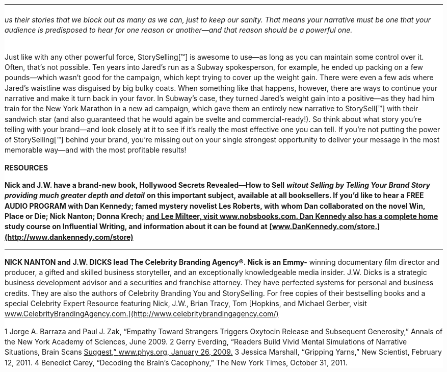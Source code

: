 
-----

###### us their stories that we block out as many as we can, just to keep our sanity. That means your narrative must be one that your audience is predisposed to hear for one reason or another—and that reason should be a powerful one.
 Just like with any other powerful force, StorySelling[™] is awesome to use—as long as you can maintain some control over it. Often, that’s not possible. Ten years into Jared’s run as a Subway spokesperson, for example, he ended up packing on a few pounds—which wasn’t good for the campaign, which kept trying to cover up the weight gain. There were even a few ads where Jared’s waistline was disguised by big bulky coats.
 When something like that happens, however, there are ways to continue your narrative and make it turn back in your favor. In Subway’s case, they turned Jared’s weight gain into a positive—as they had him train for the New York Marathon in a new ad campaign, which gave them an entirely
 new narrative to StorySell[™] with their sandwich star (and also guaranteed that he would again be svelte and commercial-ready!).
 So think about what story you’re telling with your brand—and look closely at it to see if it’s really the most effective one you can tell. If you’re
 not putting the power of StorySelling[™] behind your brand, you’re missing out on your single strongest opportunity to deliver your message in the most memorable way—and with the most profitable results!


**RESOURCES**

**Nick and J.W. have a brand-new book, Hollywood Secrets Revealed—How to Sell**
**_witout Selling by Telling Your Brand Story providing much greater depth and detail_**
**on this important subject, available at all booksellers. If you’d like to hear a FREE**
**AUDIO PROGRAM with Dan Kennedy; famed mystery novelist Les Roberts, with**
**whom Dan collaborated on the novel Win, Place or Die; Nick Nanton; Donna Krech;**
**[and Lee Milteer, visit www.nobsbooks.com. Dan Kennedy also has a complete home](http://www.nobsbooks.com/)**
**study course on Influential Writing, and information about it can be found at**
**[www.DanKennedy.com/store.](http://www.dankennedy.com/store)**


-----

**NICK NANTON and** **J.W. DICKS lead The Celebrity Branding Agency®. Nick is an Emmy-**
winning documentary film director and producer, a gifted and skilled business storyteller, and an
exceptionally knowledgeable media insider. J.W. Dicks is a strategic business development advisor
and a securities and franchise attorney. They have perfected systems for personal and business
credits. They are also the authors of Celebrity Branding You and StorySelling. For free copies of their
bestselling books and a special Celebrity Expert Resource featuring Nick, J.W., Brian Tracy, Tom
[Hopkins, and Michael Gerber, visit www.CelebrityBrandingAgency.com.](http://www.celebritybrandingagency.com/)

1
Jorge A. Barraza and Paul J. Zak, “Empathy Toward Strangers Triggers Oxytocin Release and
Subsequent Generosity,” Annals of the New York Academy of Sciences, June 2009.
2
Gerry Everding, “Readers Build Vivid Mental Simulations of Narrative Situations, Brain Scans
[Suggest,” www.phys.org, January 26, 2009.](http://www.phys.org/)
3
Jessica Marshall, “Gripping Yarns,” New Scientist, February 12, 2011.
4
Benedict Carey, “Decoding the Brain’s Cacophony,” The New York Times, October 31, 2011.
